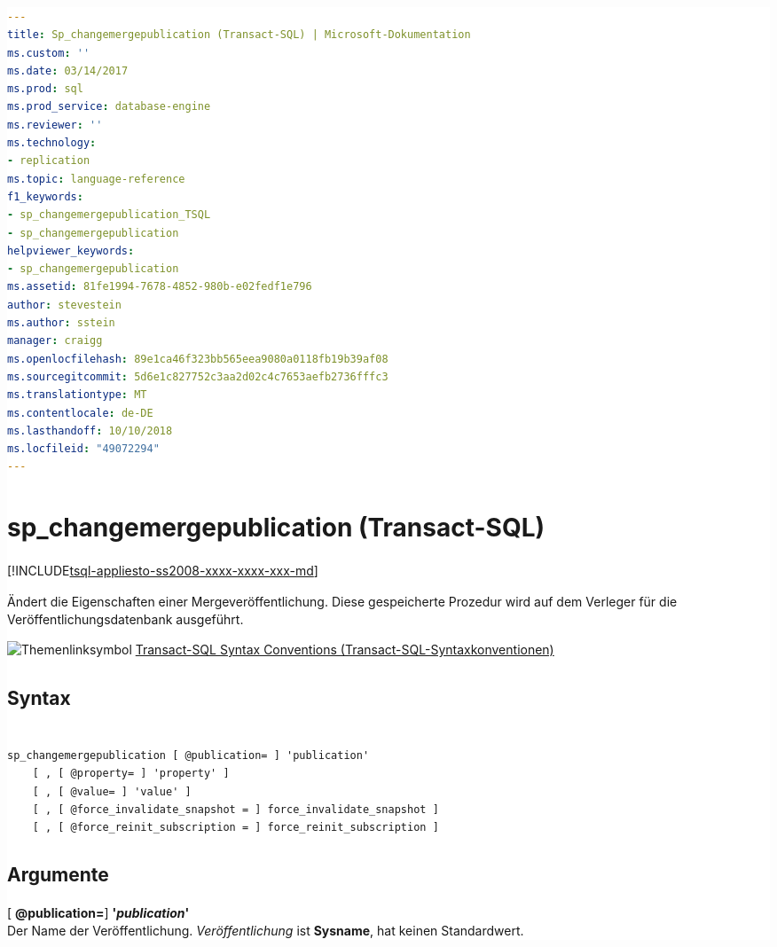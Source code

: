 ```yaml
---
title: Sp_changemergepublication (Transact-SQL) | Microsoft-Dokumentation
ms.custom: ''
ms.date: 03/14/2017
ms.prod: sql
ms.prod_service: database-engine
ms.reviewer: ''
ms.technology:
- replication
ms.topic: language-reference
f1_keywords:
- sp_changemergepublication_TSQL
- sp_changemergepublication
helpviewer_keywords:
- sp_changemergepublication
ms.assetid: 81fe1994-7678-4852-980b-e02fedf1e796
author: stevestein
ms.author: sstein
manager: craigg
ms.openlocfilehash: 89e1ca46f323bb565eea9080a0118fb19b39af08
ms.sourcegitcommit: 5d6e1c827752c3aa2d02c4c7653aefb2736fffc3
ms.translationtype: MT
ms.contentlocale: de-DE
ms.lasthandoff: 10/10/2018
ms.locfileid: "49072294"
---
```

# <a name="spchangemergepublication-transact-sql"></a>sp_changemergepublication (Transact-SQL)
[!INCLUDE[tsql-appliesto-ss2008-xxxx-xxxx-xxx-md](../../includes/tsql-appliesto-ss2008-xxxx-xxxx-xxx-md.md)]

  Ändert die Eigenschaften einer Mergeveröffentlichung. Diese gespeicherte Prozedur wird auf dem Verleger für die Veröffentlichungsdatenbank ausgeführt.  
  
 ![Themenlinksymbol](../../database-engine/configure-windows/media/topic-link.gif "Topic link icon") [Transact-SQL Syntax Conventions (Transact-SQL-Syntaxkonventionen)](../../t-sql/language-elements/transact-sql-syntax-conventions-transact-sql.md)  
  
## <a name="syntax"></a>Syntax  
  
```  
  
sp_changemergepublication [ @publication= ] 'publication'  
    [ , [ @property= ] 'property' ]  
    [ , [ @value= ] 'value' ]  
    [ , [ @force_invalidate_snapshot = ] force_invalidate_snapshot ]  
    [ , [ @force_reinit_subscription = ] force_reinit_subscription ]  
```  
  
## <a name="arguments"></a>Argumente  
 [ **@publication=**] **'***publication***'**  
 Der Name der Veröffentlichung. *Veröffentlichung* ist **Sysname**, hat keinen Standardwert.  
  